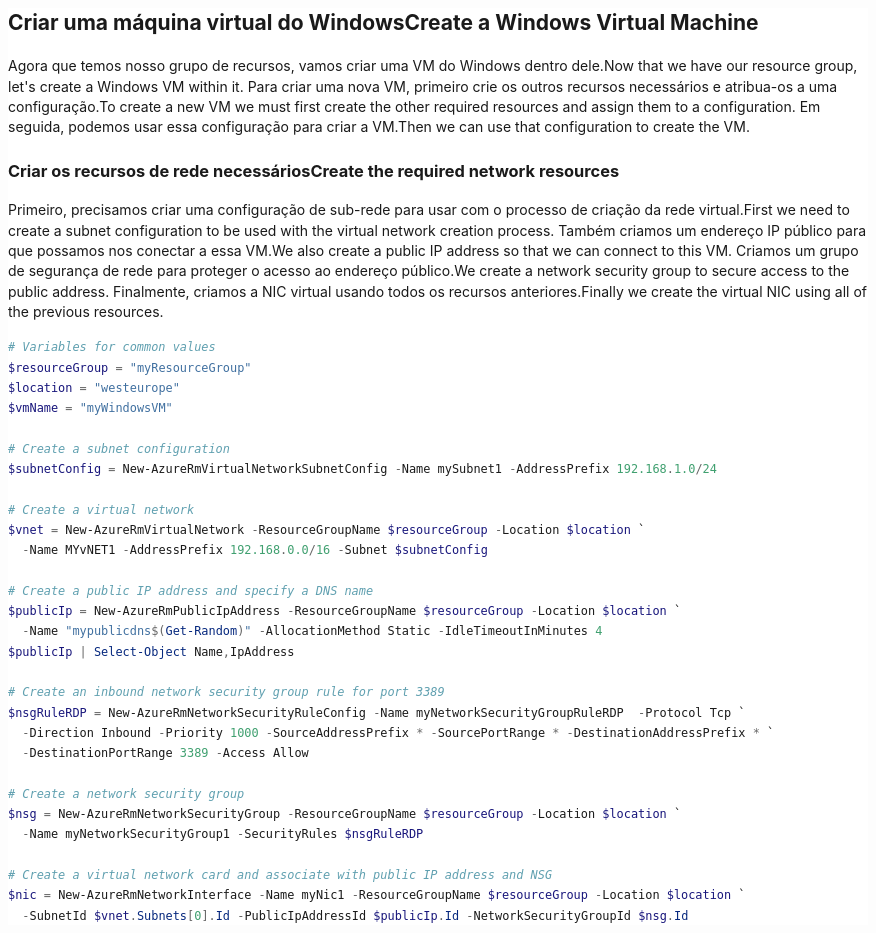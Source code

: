 ## <a name="create-a-windows-virtual-machine"></a><span data-ttu-id="2aa53-136">Criar uma máquina virtual do Windows</span><span class="sxs-lookup"><span data-stu-id="2aa53-136">Create a Windows Virtual Machine</span></span>

<span data-ttu-id="2aa53-137">Agora que temos nosso grupo de recursos, vamos criar uma VM do Windows dentro dele.</span><span class="sxs-lookup"><span data-stu-id="2aa53-137">Now that we have our resource group, let's create a Windows VM within it.</span></span> <span data-ttu-id="2aa53-138">Para criar uma nova VM, primeiro crie os outros recursos necessários e atribua-os a uma configuração.</span><span class="sxs-lookup"><span data-stu-id="2aa53-138">To create a new VM we must first create the other required resources and assign them to a configuration.</span></span> <span data-ttu-id="2aa53-139">Em seguida, podemos usar essa configuração para criar a VM.</span><span class="sxs-lookup"><span data-stu-id="2aa53-139">Then we can use that configuration to create the VM.</span></span>

### <a name="create-the-required-network-resources"></a><span data-ttu-id="2aa53-140">Criar os recursos de rede necessários</span><span class="sxs-lookup"><span data-stu-id="2aa53-140">Create the required network resources</span></span>

<span data-ttu-id="2aa53-141">Primeiro, precisamos criar uma configuração de sub-rede para usar com o processo de criação da rede virtual.</span><span class="sxs-lookup"><span data-stu-id="2aa53-141">First we need to create a subnet configuration to be used with the virtual network creation process.</span></span> <span data-ttu-id="2aa53-142">Também criamos um endereço IP público para que possamos nos conectar a essa VM.</span><span class="sxs-lookup"><span data-stu-id="2aa53-142">We also create a public IP address so that we can connect to this VM.</span></span> <span data-ttu-id="2aa53-143">Criamos um grupo de segurança de rede para proteger o acesso ao endereço público.</span><span class="sxs-lookup"><span data-stu-id="2aa53-143">We create a network security group to secure access to the public address.</span></span> <span data-ttu-id="2aa53-144">Finalmente, criamos a NIC virtual usando todos os recursos anteriores.</span><span class="sxs-lookup"><span data-stu-id="2aa53-144">Finally we create the virtual NIC using all of the previous resources.</span></span>

```powershell
# Variables for common values
$resourceGroup = "myResourceGroup"
$location = "westeurope"
$vmName = "myWindowsVM"

# Create a subnet configuration
$subnetConfig = New-AzureRmVirtualNetworkSubnetConfig -Name mySubnet1 -AddressPrefix 192.168.1.0/24

# Create a virtual network
$vnet = New-AzureRmVirtualNetwork -ResourceGroupName $resourceGroup -Location $location `
  -Name MYvNET1 -AddressPrefix 192.168.0.0/16 -Subnet $subnetConfig

# Create a public IP address and specify a DNS name
$publicIp = New-AzureRmPublicIpAddress -ResourceGroupName $resourceGroup -Location $location `
  -Name "mypublicdns$(Get-Random)" -AllocationMethod Static -IdleTimeoutInMinutes 4
$publicIp | Select-Object Name,IpAddress

# Create an inbound network security group rule for port 3389
$nsgRuleRDP = New-AzureRmNetworkSecurityRuleConfig -Name myNetworkSecurityGroupRuleRDP  -Protocol Tcp `
  -Direction Inbound -Priority 1000 -SourceAddressPrefix * -SourcePortRange * -DestinationAddressPrefix * `
  -DestinationPortRange 3389 -Access Allow

# Create a network security group
$nsg = New-AzureRmNetworkSecurityGroup -ResourceGroupName $resourceGroup -Location $location `
  -Name myNetworkSecurityGroup1 -SecurityRules $nsgRuleRDP

# Create a virtual network card and associate with public IP address and NSG
$nic = New-AzureRmNetworkInterface -Name myNic1 -ResourceGroupName $resourceGroup -Location $location `
  -SubnetId $vnet.Subnets[0].Id -PublicIpAddressId $publicIp.Id -NetworkSecurityGroupId $nsg.Id
```